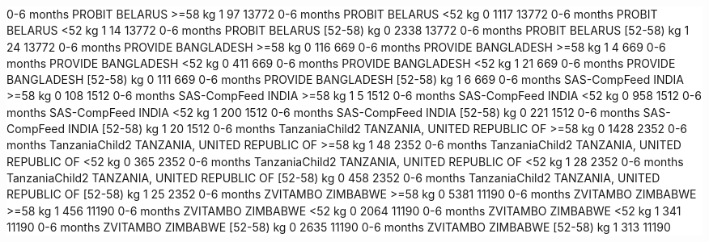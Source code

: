 0-6 months    PROBIT           BELARUS                        >=58 kg                   1       97   13772
0-6 months    PROBIT           BELARUS                        <52 kg                    0     1117   13772
0-6 months    PROBIT           BELARUS                        <52 kg                    1       14   13772
0-6 months    PROBIT           BELARUS                        [52-58) kg                0     2338   13772
0-6 months    PROBIT           BELARUS                        [52-58) kg                1       24   13772
0-6 months    PROVIDE          BANGLADESH                     >=58 kg                   0      116     669
0-6 months    PROVIDE          BANGLADESH                     >=58 kg                   1        4     669
0-6 months    PROVIDE          BANGLADESH                     <52 kg                    0      411     669
0-6 months    PROVIDE          BANGLADESH                     <52 kg                    1       21     669
0-6 months    PROVIDE          BANGLADESH                     [52-58) kg                0      111     669
0-6 months    PROVIDE          BANGLADESH                     [52-58) kg                1        6     669
0-6 months    SAS-CompFeed     INDIA                          >=58 kg                   0      108    1512
0-6 months    SAS-CompFeed     INDIA                          >=58 kg                   1        5    1512
0-6 months    SAS-CompFeed     INDIA                          <52 kg                    0      958    1512
0-6 months    SAS-CompFeed     INDIA                          <52 kg                    1      200    1512
0-6 months    SAS-CompFeed     INDIA                          [52-58) kg                0      221    1512
0-6 months    SAS-CompFeed     INDIA                          [52-58) kg                1       20    1512
0-6 months    TanzaniaChild2   TANZANIA, UNITED REPUBLIC OF   >=58 kg                   0     1428    2352
0-6 months    TanzaniaChild2   TANZANIA, UNITED REPUBLIC OF   >=58 kg                   1       48    2352
0-6 months    TanzaniaChild2   TANZANIA, UNITED REPUBLIC OF   <52 kg                    0      365    2352
0-6 months    TanzaniaChild2   TANZANIA, UNITED REPUBLIC OF   <52 kg                    1       28    2352
0-6 months    TanzaniaChild2   TANZANIA, UNITED REPUBLIC OF   [52-58) kg                0      458    2352
0-6 months    TanzaniaChild2   TANZANIA, UNITED REPUBLIC OF   [52-58) kg                1       25    2352
0-6 months    ZVITAMBO         ZIMBABWE                       >=58 kg                   0     5381   11190
0-6 months    ZVITAMBO         ZIMBABWE                       >=58 kg                   1      456   11190
0-6 months    ZVITAMBO         ZIMBABWE                       <52 kg                    0     2064   11190
0-6 months    ZVITAMBO         ZIMBABWE                       <52 kg                    1      341   11190
0-6 months    ZVITAMBO         ZIMBABWE                       [52-58) kg                0     2635   11190
0-6 months    ZVITAMBO         ZIMBABWE                       [52-58) kg                1      313   11190
